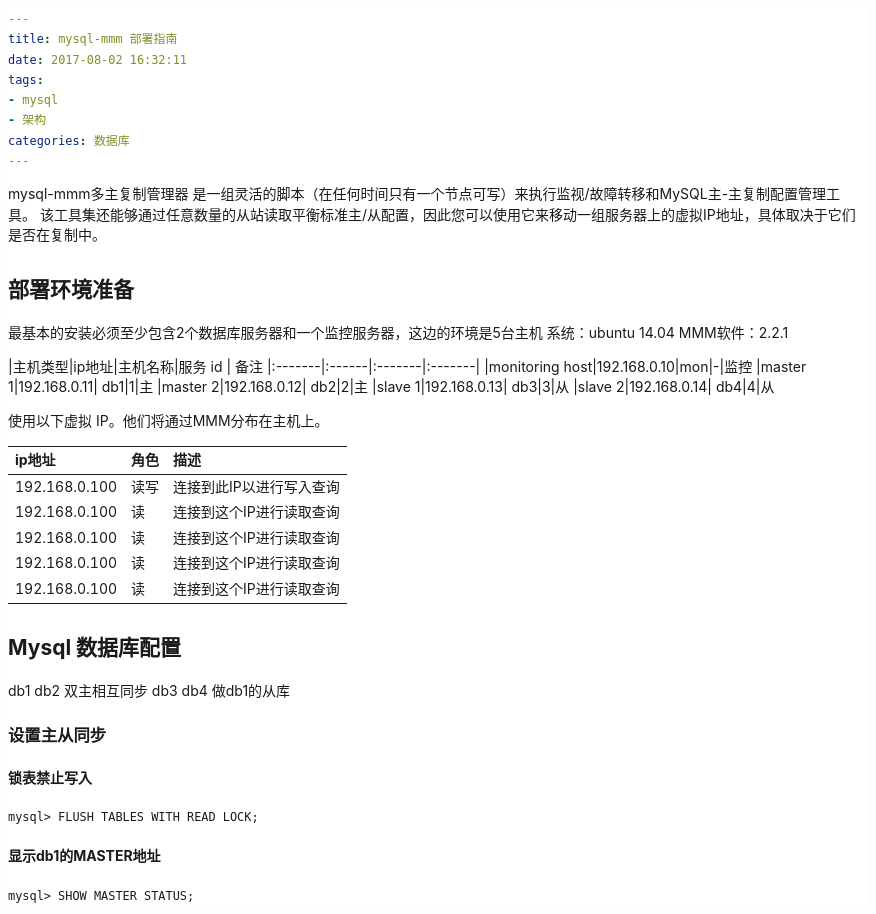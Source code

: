 ```yaml
---
title: mysql-mmm 部署指南
date: 2017-08-02 16:32:11
tags:
- mysql
- 架构
categories: 数据库
---
```

mysql-mmm多主复制管理器 是一组灵活的脚本（在任何时间只有一个节点可写）来执行监视/故障转移和MySQL主-主复制配置管理工具。
该工具集还能够通过任意数量的从站读取平衡标准主/从配置，因此您可以使用它来移动一组服务器上的虚拟IP地址，具体取决于它们是否在复制中。

## 部署环境准备
最基本的安装必须至少包含2个数据库服务器和一个监控服务器，这边的环境是5台主机
系统：ubuntu 14.04
MMM软件：2.2.1

|主机类型|ip地址|主机名称|服务 id | 备注
|:-------|:------|:-------|:-------|
|monitoring host|192.168.0.10|mon|-|监控
|master 1|192.168.0.11|      db1|1|主
|master 2|192.168.0.12|      db2|2|主
|slave  1|192.168.0.13|      db3|3|从
|slave  2|192.168.0.14|      db4|4|从

使用以下虚拟 IP。他们将通过MMM分布在主机上。

|ip地址|角色|描述
|:---|:---|:---|
|192.168.0.100|读写|连接到此IP以进行写入查询
|192.168.0.100|读|连接到这个IP进行读取查询
|192.168.0.100|读|连接到这个IP进行读取查询
|192.168.0.100|读|连接到这个IP进行读取查询
|192.168.0.100|读|连接到这个IP进行读取查询
## Mysql 数据库配置
db1 db2 双主相互同步     db3 db4 做db1的从库
### 设置主从同步
#### 锁表禁止写入
```
mysql> FLUSH TABLES WITH READ LOCK;
```
#### 显示db1的MASTER地址
```
mysql> SHOW MASTER STATUS;
```
